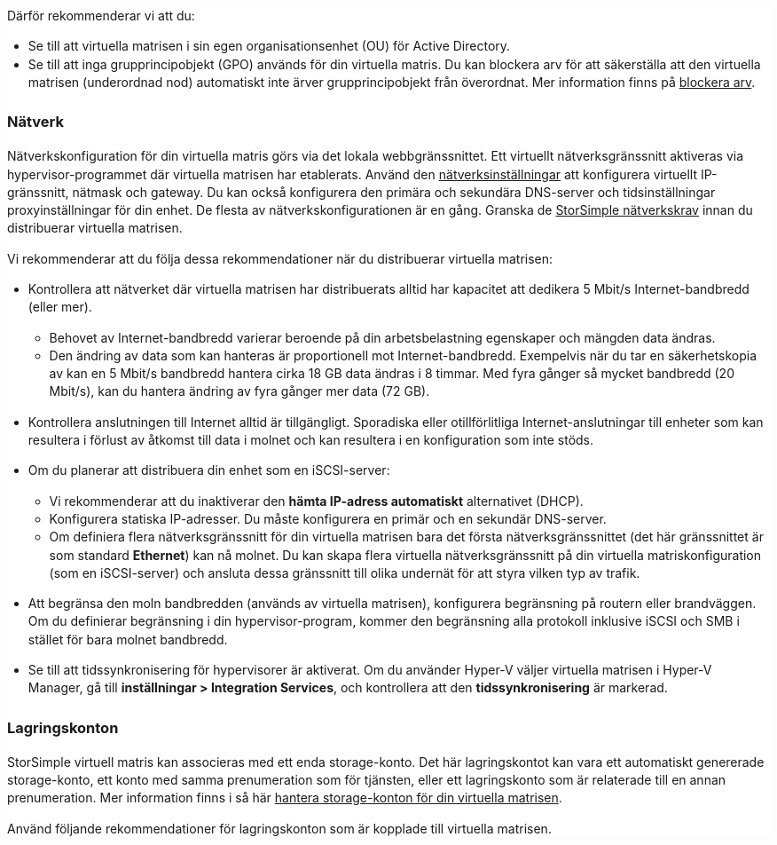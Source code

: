 Därför rekommenderar vi att du:

* Se till att virtuella matrisen i sin egen organisationsenhet (OU) för Active Directory.
* Se till att inga grupprincipobjekt (GPO) används för din virtuella matris. Du kan blockera arv för att säkerställa att den virtuella matrisen (underordnad nod) automatiskt inte ärver grupprincipobjekt från överordnat. Mer information finns på [blockera arv](https://technet.microsoft.com/library/cc731076.aspx).

### <a name="networking"></a>Nätverk
Nätverkskonfiguration för din virtuella matris görs via det lokala webbgränssnittet. Ett virtuellt nätverksgränssnitt aktiveras via hypervisor-programmet där virtuella matrisen har etablerats. Använd den [nätverksinställningar](storsimple-virtual-array-deploy3-fs-setup.md) att konfigurera virtuellt IP-gränssnitt, nätmask och gateway.  Du kan också konfigurera den primära och sekundära DNS-server och tidsinställningar proxyinställningar för din enhet. De flesta av nätverkskonfigurationen är en gång. Granska de [StorSimple nätverkskrav](storsimple-ova-system-requirements.md#networking-requirements) innan du distribuerar virtuella matrisen.

Vi rekommenderar att du följa dessa rekommendationer när du distribuerar virtuella matrisen:

* Kontrollera att nätverket där virtuella matrisen har distribuerats alltid har kapacitet att dedikera 5 Mbit/s Internet-bandbredd (eller mer).
  
  * Behovet av Internet-bandbredd varierar beroende på din arbetsbelastning egenskaper och mängden data ändras.
  * Den ändring av data som kan hanteras är proportionell mot Internet-bandbredd. Exempelvis när du tar en säkerhetskopia av kan en 5 Mbit/s bandbredd hantera cirka 18 GB data ändras i 8 timmar. Med fyra gånger så mycket bandbredd (20 Mbit/s), kan du hantera ändring av fyra gånger mer data (72 GB).
* Kontrollera anslutningen till Internet alltid är tillgängligt. Sporadiska eller otillförlitliga Internet-anslutningar till enheter som kan resultera i förlust av åtkomst till data i molnet och kan resultera i en konfiguration som inte stöds.
* Om du planerar att distribuera din enhet som en iSCSI-server:
  
  * Vi rekommenderar att du inaktiverar den **hämta IP-adress automatiskt** alternativet (DHCP).
  * Konfigurera statiska IP-adresser. Du måste konfigurera en primär och en sekundär DNS-server.
  * Om definiera flera nätverksgränssnitt för din virtuella matrisen bara det första nätverksgränssnittet (det här gränssnittet är som standard **Ethernet**) kan nå molnet. Du kan skapa flera virtuella nätverksgränssnitt på din virtuella matriskonfiguration (som en iSCSI-server) och ansluta dessa gränssnitt till olika undernät för att styra vilken typ av trafik.
* Att begränsa den moln bandbredden (används av virtuella matrisen), konfigurera begränsning på routern eller brandväggen. Om du definierar begränsning i din hypervisor-program, kommer den begränsning alla protokoll inklusive iSCSI och SMB i stället för bara molnet bandbredd.
* Se till att tidssynkronisering för hypervisorer är aktiverat. Om du använder Hyper-V väljer virtuella matrisen i Hyper-V Manager, gå till **inställningar &gt; Integration Services**, och kontrollera att den **tidssynkronisering** är markerad.

### <a name="storage-accounts"></a>Lagringskonton
StorSimple virtuell matris kan associeras med ett enda storage-konto. Det här lagringskontot kan vara ett automatiskt genererade storage-konto, ett konto med samma prenumeration som för tjänsten, eller ett lagringskonto som är relaterade till en annan prenumeration. Mer information finns i så här [hantera storage-konton för din virtuella matrisen](storsimple-virtual-array-manage-storage-accounts.md).

Använd följande rekommendationer för lagringskonton som är kopplade till virtuella matrisen.

